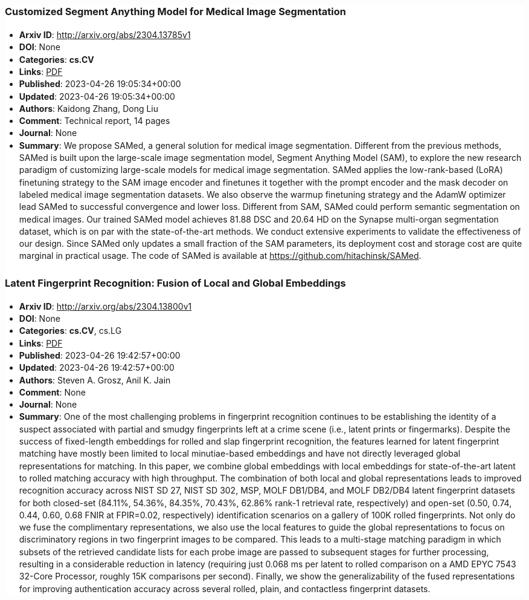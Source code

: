 

### Customized Segment Anything Model for Medical Image Segmentation
- **Arxiv ID**: http://arxiv.org/abs/2304.13785v1
- **DOI**: None
- **Categories**: **cs.CV**
- **Links**: [PDF](http://arxiv.org/pdf/2304.13785v1)
- **Published**: 2023-04-26 19:05:34+00:00
- **Updated**: 2023-04-26 19:05:34+00:00
- **Authors**: Kaidong Zhang, Dong Liu
- **Comment**: Technical report, 14 pages
- **Journal**: None
- **Summary**: We propose SAMed, a general solution for medical image segmentation. Different from the previous methods, SAMed is built upon the large-scale image segmentation model, Segment Anything Model (SAM), to explore the new research paradigm of customizing large-scale models for medical image segmentation. SAMed applies the low-rank-based (LoRA) finetuning strategy to the SAM image encoder and finetunes it together with the prompt encoder and the mask decoder on labeled medical image segmentation datasets. We also observe the warmup finetuning strategy and the AdamW optimizer lead SAMed to successful convergence and lower loss. Different from SAM, SAMed could perform semantic segmentation on medical images. Our trained SAMed model achieves 81.88 DSC and 20.64 HD on the Synapse multi-organ segmentation dataset, which is on par with the state-of-the-art methods. We conduct extensive experiments to validate the effectiveness of our design. Since SAMed only updates a small fraction of the SAM parameters, its deployment cost and storage cost are quite marginal in practical usage. The code of SAMed is available at https://github.com/hitachinsk/SAMed.



### Latent Fingerprint Recognition: Fusion of Local and Global Embeddings
- **Arxiv ID**: http://arxiv.org/abs/2304.13800v1
- **DOI**: None
- **Categories**: **cs.CV**, cs.LG
- **Links**: [PDF](http://arxiv.org/pdf/2304.13800v1)
- **Published**: 2023-04-26 19:42:57+00:00
- **Updated**: 2023-04-26 19:42:57+00:00
- **Authors**: Steven A. Grosz, Anil K. Jain
- **Comment**: None
- **Journal**: None
- **Summary**: One of the most challenging problems in fingerprint recognition continues to be establishing the identity of a suspect associated with partial and smudgy fingerprints left at a crime scene (i.e., latent prints or fingermarks). Despite the success of fixed-length embeddings for rolled and slap fingerprint recognition, the features learned for latent fingerprint matching have mostly been limited to local minutiae-based embeddings and have not directly leveraged global representations for matching. In this paper, we combine global embeddings with local embeddings for state-of-the-art latent to rolled matching accuracy with high throughput. The combination of both local and global representations leads to improved recognition accuracy across NIST SD 27, NIST SD 302, MSP, MOLF DB1/DB4, and MOLF DB2/DB4 latent fingerprint datasets for both closed-set (84.11%, 54.36%, 84.35%, 70.43%, 62.86% rank-1 retrieval rate, respectively) and open-set (0.50, 0.74, 0.44, 0.60, 0.68 FNIR at FPIR=0.02, respectively) identification scenarios on a gallery of 100K rolled fingerprints. Not only do we fuse the complimentary representations, we also use the local features to guide the global representations to focus on discriminatory regions in two fingerprint images to be compared. This leads to a multi-stage matching paradigm in which subsets of the retrieved candidate lists for each probe image are passed to subsequent stages for further processing, resulting in a considerable reduction in latency (requiring just 0.068 ms per latent to rolled comparison on a AMD EPYC 7543 32-Core Processor, roughly 15K comparisons per second). Finally, we show the generalizability of the fused representations for improving authentication accuracy across several rolled, plain, and contactless fingerprint datasets.
